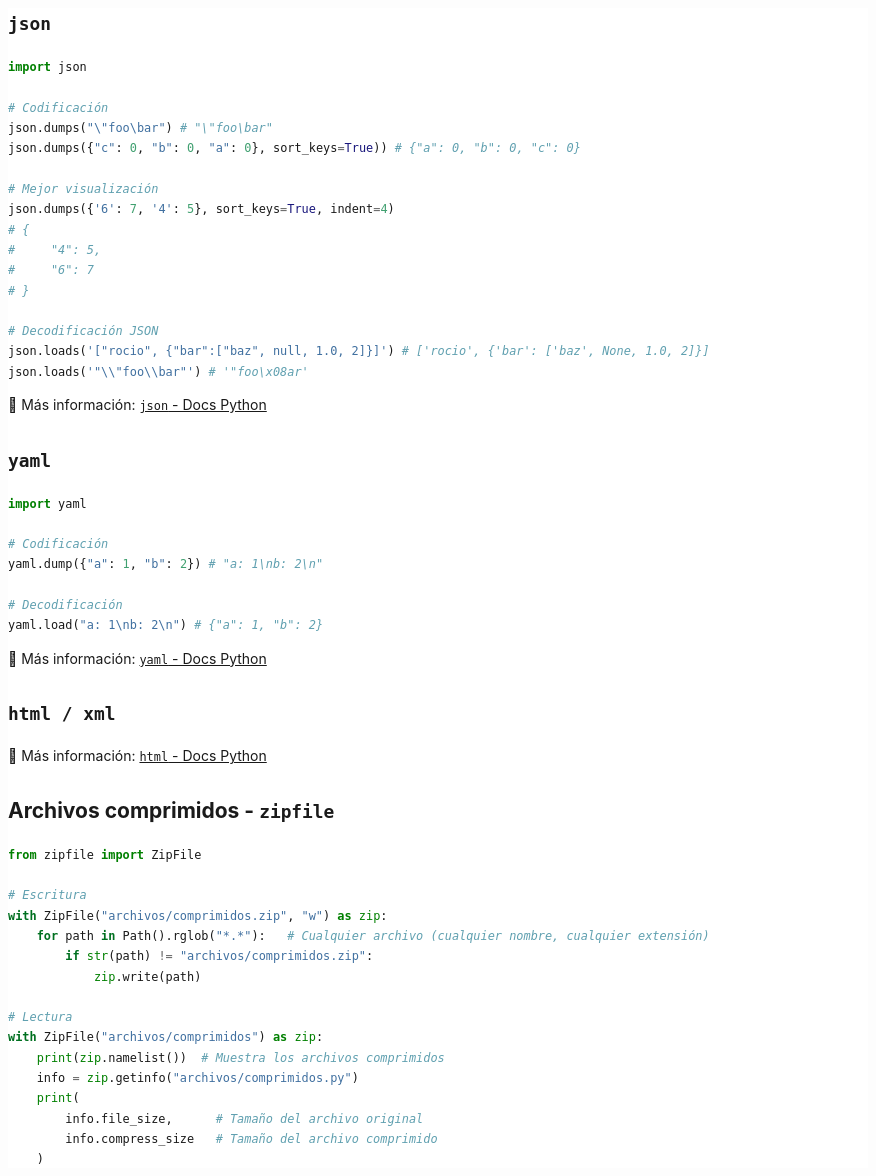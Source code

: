## `json`

```python
import json

# Codificación
json.dumps("\"foo\bar") # "\"foo\bar"
json.dumps({"c": 0, "b": 0, "a": 0}, sort_keys=True)) # {"a": 0, "b": 0, "c": 0}

# Mejor visualización
json.dumps({'6': 7, '4': 5}, sort_keys=True, indent=4)
# {
#     "4": 5,
#     "6": 7
# }

# Decodificación JSON
json.loads('["rocio", {"bar":["baz", null, 1.0, 2]}]') # ['rocio', {'bar': ['baz', None, 1.0, 2]}]
json.loads('"\\"foo\\bar"') # '"foo\x08ar'
```

🔗 Más información: [`json` - Docs Python](https://docs.python.org/es/3/library/json.html)

<a name="yaml"></a>

## `yaml`

```python
import yaml

# Codificación
yaml.dump({"a": 1, "b": 2}) # "a: 1\nb: 2\n"

# Decodificación
yaml.load("a: 1\nb: 2\n") # {"a": 1, "b": 2}
```

🔗 Más información: [`yaml` - Docs Python](https://pyyaml.org/wiki/PyYAMLDocumentation)

<a name="html-xml"></a>

## `html / xml`

🔗 Más información: [`html` - Docs Python](https://docs.python.org/es/3.13/library/html.parser.html)

<a name="zipfile"></a>

## Archivos comprimidos - `zipfile`

```python
from zipfile import ZipFile

# Escritura
with ZipFile("archivos/comprimidos.zip", "w") as zip:
    for path in Path().rglob("*.*"):   # Cualquier archivo (cualquier nombre, cualquier extensión)
        if str(path) != "archivos/comprimidos.zip":
            zip.write(path)

# Lectura
with ZipFile("archivos/comprimidos") as zip:
    print(zip.namelist())  # Muestra los archivos comprimidos
    info = zip.getinfo("archivos/comprimidos.py")
    print(
        info.file_size,      # Tamaño del archivo original
        info.compress_size   # Tamaño del archivo comprimido
    )
```